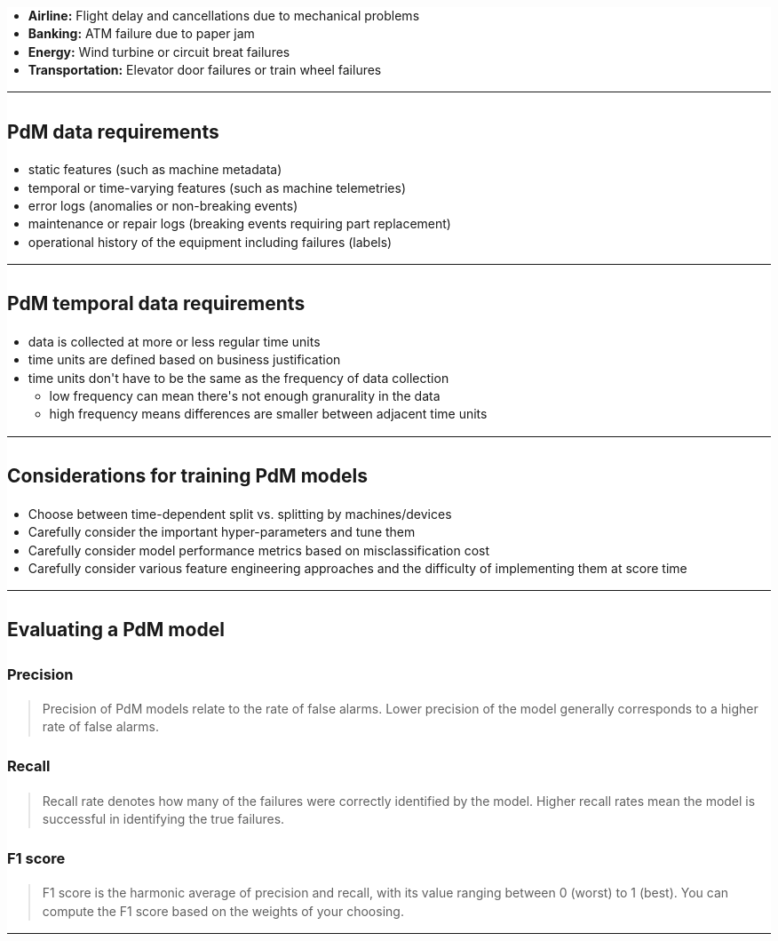 - **Airline:** Flight delay and cancellations due to mechanical problems
- **Banking:** ATM failure due to paper jam
- **Energy:** Wind turbine or circuit breat failures
- **Transportation:** Elevator door failures or train wheel failures

--------------------------------------------------------------------------------

## PdM data requirements

- static features (such as machine metadata)
- temporal or time-varying features (such as machine telemetries)
- error logs (anomalies or non-breaking events)
- maintenance or repair logs (breaking events requiring part replacement)
- operational history of the equipment including failures (labels)

--------------------------------------------------------------------------------

## PdM temporal data requirements

- data is collected at more or less regular time units
- time units are defined based on business justification
- time units don't have to be the same as the frequency of data collection
  - low frequency can mean there's not enough granurality in the data
  - high frequency means differences are smaller between adjacent time units

--------------------------------------------------------------------------------

## Considerations for training PdM models

- Choose between time-dependent split vs. splitting by machines/devices
- Carefully consider the important hyper-parameters and tune them
- Carefully consider model performance metrics based on misclassification cost
- Carefully consider various feature engineering approaches and the difficulty of implementing them at score time

--------------------------------------------------------------------------------

## Evaluating a PdM model

### Precision
> Precision of PdM models relate to the rate of false alarms. Lower precision of the model generally corresponds to a higher rate of false alarms.
### Recall
>Recall rate denotes how many of the failures were correctly identified by the model. Higher recall rates mean the model is successful in identifying the true failures.
### F1 score
> F1 score is the harmonic average of precision and recall, with its value ranging between 0 (worst) to 1 (best). You can compute the F1 score based on the weights of your choosing.

--------------------------------------------------------------------------------
